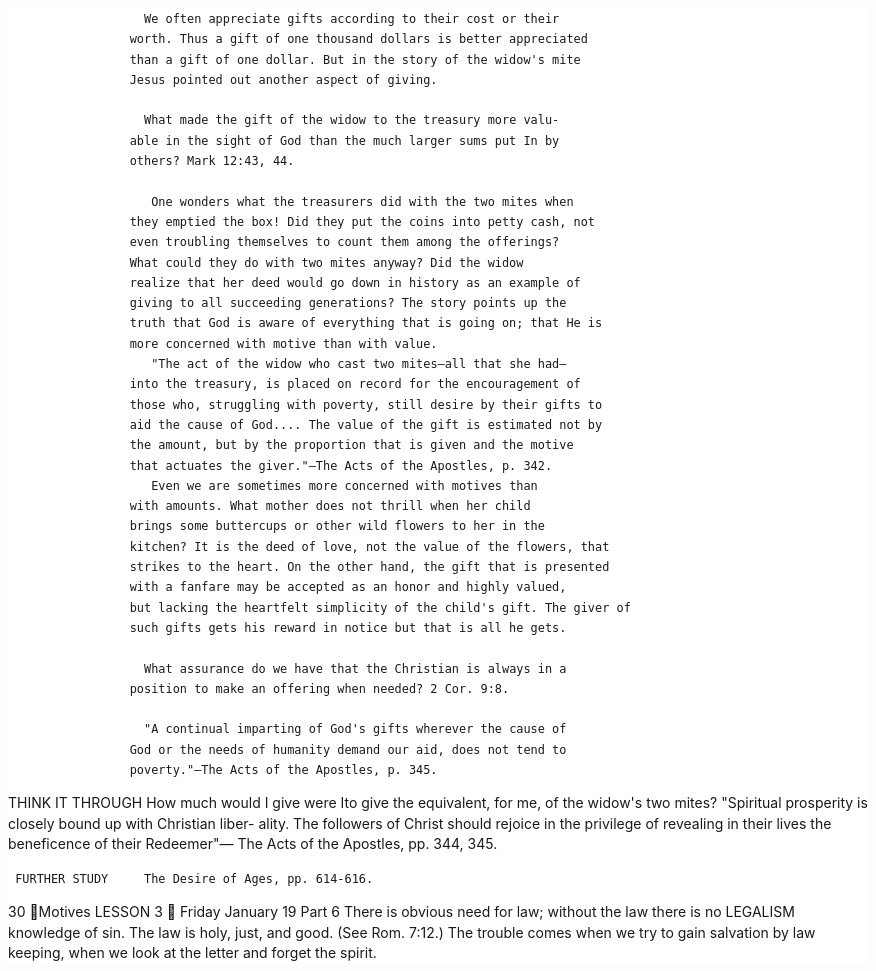                        We often appreciate gifts according to their cost or their
                     worth. Thus a gift of one thousand dollars is better appreciated
                     than a gift of one dollar. But in the story of the widow's mite
                     Jesus pointed out another aspect of giving.

                       What made the gift of the widow to the treasury more valu-
                     able in the sight of God than the much larger sums put In by
                     others? Mark 12:43, 44.

                        One wonders what the treasurers did with the two mites when
                     they emptied the box! Did they put the coins into petty cash, not
                     even troubling themselves to count them among the offerings?
                     What could they do with two mites anyway? Did the widow
                     realize that her deed would go down in history as an example of
                     giving to all succeeding generations? The story points up the
                     truth that God is aware of everything that is going on; that He is
                     more concerned with motive than with value.
                        "The act of the widow who cast two mites—all that she had—
                     into the treasury, is placed on record for the encouragement of
                     those who, struggling with poverty, still desire by their gifts to
                     aid the cause of God.... The value of the gift is estimated not by
                     the amount, but by the proportion that is given and the motive
                     that actuates the giver."—The Acts of the Apostles, p. 342.
                        Even we are sometimes more concerned with motives than
                     with amounts. What mother does not thrill when her child
                     brings some buttercups or other wild flowers to her in the
                     kitchen? It is the deed of love, not the value of the flowers, that
                     strikes to the heart. On the other hand, the gift that is presented
                     with a fanfare may be accepted as an honor and highly valued,
                     but lacking the heartfelt simplicity of the child's gift. The giver of
                     such gifts gets his reward in notice but that is all he gets.

                       What assurance do we have that the Christian is always in a
                     position to make an offering when needed? 2 Cor. 9:8.

                       "A continual imparting of God's gifts wherever the cause of
                     God or the needs of humanity demand our aid, does not tend to
                     poverty."—The Acts of the Apostles, p. 345.

THINK IT THROUGH       How much would I give were Ito give the equivalent, for me,
                     of the widow's two mites?
                        "Spiritual prosperity is closely bound up with Christian liber-
                     ality. The followers of Christ should rejoice in the privilege of
                     revealing in their lives the beneficence of their Redeemer"—
                     The Acts of the Apostles, pp. 344, 345.

     FURTHER STUDY     The Desire of Ages, pp. 614-616.
30
Motives   LESSON 3                                                     ❑ Friday
                                                                      January 19
          Part 6     There is obvious need for law; without the law there is no
       LEGALISM    knowledge of sin. The law is holy, just, and good. (See Rom.
                   7:12.) The trouble comes when we try to gain salvation by law
                   keeping, when we look at the letter and forget the spirit.
